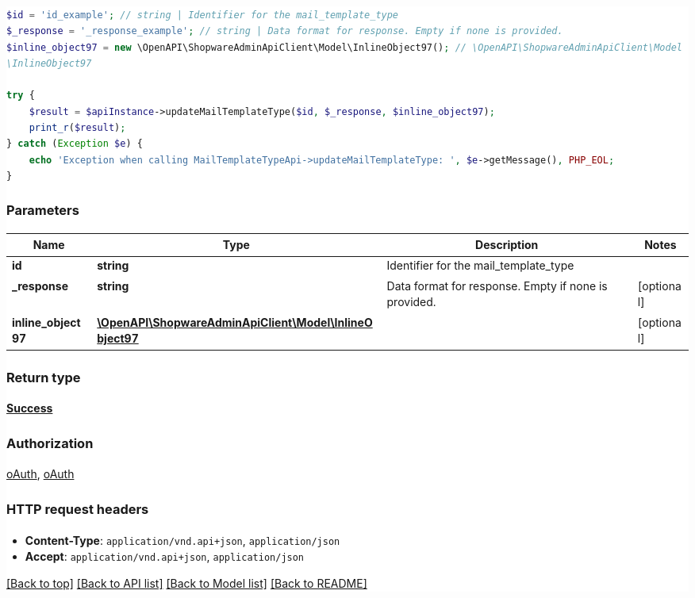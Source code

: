 ```php
$id = 'id_example'; // string | Identifier for the mail_template_type
$_response = '_response_example'; // string | Data format for response. Empty if none is provided.
$inline_object97 = new \OpenAPI\ShopwareAdminApiClient\Model\InlineObject97(); // \OpenAPI\ShopwareAdminApiClient\Model\InlineObject97

try {
    $result = $apiInstance->updateMailTemplateType($id, $_response, $inline_object97);
    print_r($result);
} catch (Exception $e) {
    echo 'Exception when calling MailTemplateTypeApi->updateMailTemplateType: ', $e->getMessage(), PHP_EOL;
}
```

### Parameters

Name | Type | Description  | Notes
------------- | ------------- | ------------- | -------------
 **id** | **string**| Identifier for the mail_template_type |
 **_response** | **string**| Data format for response. Empty if none is provided. | [optional]
 **inline_object97** | [**\OpenAPI\ShopwareAdminApiClient\Model\InlineObject97**](../Model/InlineObject97.md)|  | [optional]

### Return type

[**Success**](../Model/Success.md)

### Authorization

[oAuth](../../README.md#oAuth), [oAuth](../../README.md#oAuth)

### HTTP request headers

- **Content-Type**: `application/vnd.api+json`, `application/json`
- **Accept**: `application/vnd.api+json`, `application/json`

[[Back to top]](#) [[Back to API list]](../../README.md#endpoints)
[[Back to Model list]](../../README.md#models)
[[Back to README]](../../README.md)
